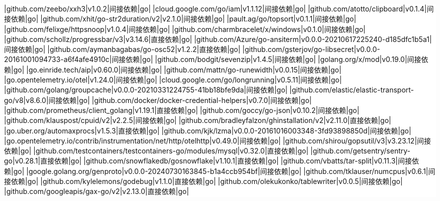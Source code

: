 |github.com/zeebo/xxh3|v1.0.2|间接依赖|go|
|cloud.google.com/go/iam|v1.1.12|间接依赖|go|
|github.com/atotto/clipboard|v0.1.4|间接依赖|go|
|github.com/xhit/go-str2duration/v2|v2.1.0|间接依赖|go|
|pault.ag/go/topsort|v0.1.1|间接依赖|go|
|github.com/felixge/httpsnoop|v1.0.4|间接依赖|go|
|github.com/charmbracelet/x/windows|v0.1.0|间接依赖|go|
|github.com/schollz/progressbar/v3|v3.14.6|直接依赖|go|
|github.com/Azure/go-ansiterm|v0.0.0-20210617225240-d185dfc1b5a1|间接依赖|go|
|github.com/aymanbagabas/go-osc52|v1.2.2|直接依赖|go|
|github.com/gsterjov/go-libsecret|v0.0.0-20161001094733-a6f4afe4910c|间接依赖|go|
|github.com/bodgit/sevenzip|v1.4.5|间接依赖|go|
|golang.org/x/mod|v0.19.0|间接依赖|go|
|go.einride.tech/aip|v0.60.0|间接依赖|go|
|github.com/mattn/go-runewidth|v0.0.15|间接依赖|go|
|go.opentelemetry.io/otel|v1.24.0|间接依赖|go|
|cloud.google.com/go/longrunning|v0.5.11|间接依赖|go|
|github.com/golang/groupcache|v0.0.0-20210331224755-41bb18bfe9da|间接依赖|go|
|github.com/elastic/elastic-transport-go/v8|v8.6.0|间接依赖|go|
|github.com/docker/docker-credential-helpers|v0.7.0|间接依赖|go|
|github.com/prometheus/client_golang|v1.19.1|直接依赖|go|
|github.com/goccy/go-json|v0.10.2|间接依赖|go|
|github.com/klauspost/cpuid/v2|v2.2.5|间接依赖|go|
|github.com/bradleyfalzon/ghinstallation/v2|v2.11.0|直接依赖|go|
|go.uber.org/automaxprocs|v1.5.3|直接依赖|go|
|github.com/kjk/lzma|v0.0.0-20161016003348-3fd93898850d|间接依赖|go|
|go.opentelemetry.io/contrib/instrumentation/net/http/otelhttp|v0.49.0|间接依赖|go|
|github.com/shirou/gopsutil/v3|v3.23.12|间接依赖|go|
|github.com/testcontainers/testcontainers-go/modules/mysql|v0.32.0|直接依赖|go|
|github.com/getsentry/sentry-go|v0.28.1|直接依赖|go|
|github.com/snowflakedb/gosnowflake|v1.10.1|直接依赖|go|
|github.com/vbatts/tar-split|v0.11.3|间接依赖|go|
|google.golang.org/genproto|v0.0.0-20240730163845-b1a4ccb954bf|间接依赖|go|
|github.com/tklauser/numcpus|v0.6.1|间接依赖|go|
|github.com/kylelemons/godebug|v1.1.0|直接依赖|go|
|github.com/olekukonko/tablewriter|v0.0.5|间接依赖|go|
|github.com/googleapis/gax-go/v2|v2.13.0|直接依赖|go|